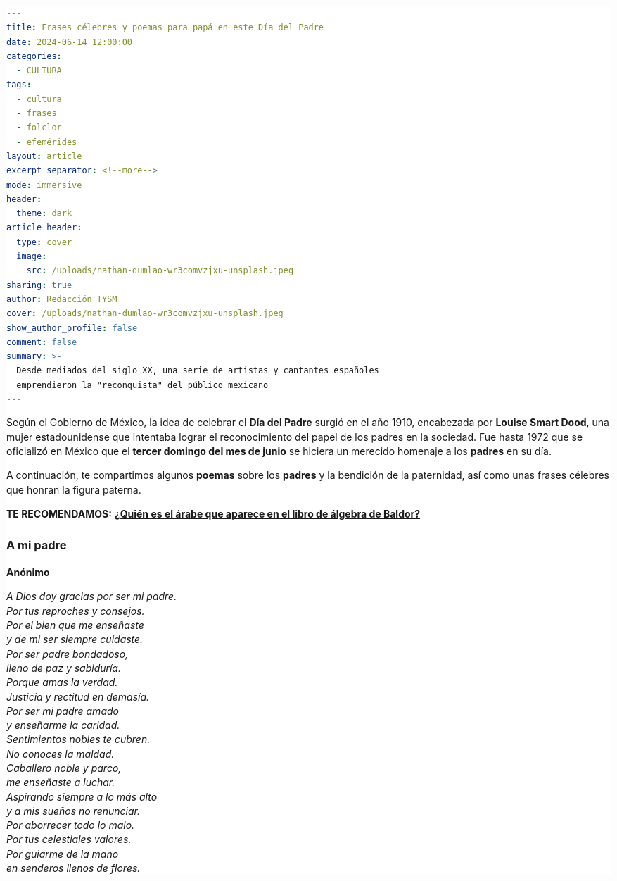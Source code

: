 ```yaml
---
title: Frases célebres y poemas para papá en este Día del Padre
date: 2024-06-14 12:00:00
categories:
  - CULTURA
tags:
  - cultura
  - frases
  - folclor
  - efemérides
layout: article
excerpt_separator: <!--more-->
mode: immersive
header:
  theme: dark
article_header:
  type: cover
  image:
    src: /uploads/nathan-dumlao-wr3comvzjxu-unsplash.jpeg
sharing: true
author: Redacción TYSM
cover: /uploads/nathan-dumlao-wr3comvzjxu-unsplash.jpeg
show_author_profile: false
comment: false
summary: >-
  Desde mediados del siglo XX, una serie de artistas y cantantes españoles
  emprendieron la "reconquista" del público mexicano
---
```

Según el Gobierno de México, la idea de celebrar el **Día del Padre** surgió en el año 1910, encabezada por **Louise Smart Dood**, una mujer estadounidense que intentaba lograr el reconocimiento del papel de los padres en la sociedad. Fue hasta 1972 que se oficializó en México que el **tercer domingo del mes de junio** se hiciera un merecido homenaje a los **padres** en su día.

A continuación, te compartimos algunos **poemas** sobre los **padres** y la bendición de la paternidad, así como unas frases célebres que honran la figura paterna.

**TE RECOMENDAMOS:** [**¿Quién es el árabe que aparece en el libro de álgebra de Baldor?**](https://blog.tonoysumariachi.com/cultura/2024/06/05/qui%C3%A9n-es-el-%C3%A1rabe-que-aparece-en-el-libro-de-%C3%A1lgebra-de-baldor.html)

### A mi padre

**Anónimo**

*A Dios doy gracias por ser mi padre.<br>Por tus reproches y consejos.<br>Por el bien que me enseñaste<br>y de mi ser siempre cuidaste.<br>Por ser padre bondadoso,<br>lleno de paz y sabiduría.<br>Porque amas la verdad.<br>Justicia y rectitud en demasía.<br>Por ser mi padre amado<br>y enseñarme la caridad.<br>Sentimientos nobles te cubren.<br>No conoces la maldad.<br>Caballero noble y parco,<br>me enseñaste a luchar.<br>Aspirando siempre a lo más alto<br>y a mis sueños no renunciar.<br>Por aborrecer todo lo malo.<br>Por tus celestiales valores.<br>Por guiarme de la mano<br>en senderos llenos de flores.*
